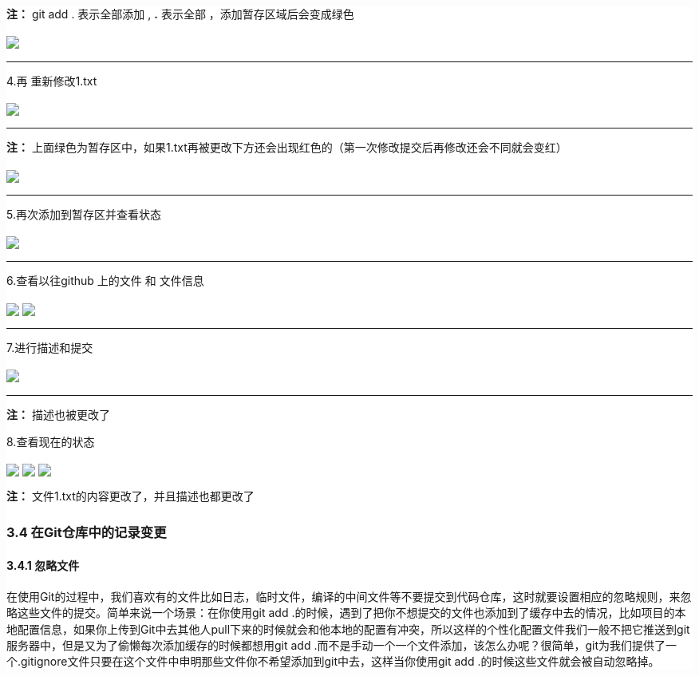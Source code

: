 **注：** git add . 表示全部添加 ,  **.** 表示全部 ，添加暂存区域后会变成绿色 

<img src="images/27.png" width="600" align=center />

---

4.再 重新修改1.txt

<img src="images/30.png" width="600" align=center />

---

**注：** 上面绿色为暂存区中，如果1.txt再被更改下方还会出现红色的（第一次修改提交后再修改还会不同就会变红）

<img src="images/31.png" width="600" align=center />

---

5.再次添加到暂存区并查看状态

<img src="images/32.png" width="600" align=center />

---

6.查看以往github 上的文件 和 文件信息

<img src="images/28.png" width="600" align=center />

<img src="images/29.png" width="600" align=center />

---

7.进行描述和提交

<img src="images/36.png" width="600" align=center />

---

**注：**  描述也被更改了

8.查看现在的状态

<img src="images/33.png" width="600" align=center />
<img src="images/34.png" width="600" align=center />
<img src="images/35.png" width="600" align=center />


**注：**  文件1.txt的内容更改了，并且描述也都更改了

### 3.4  在Git仓库中的记录变更

#### 3.4.1 忽略文件

在使用Git的过程中，我们喜欢有的文件比如日志，临时文件，编译的中间文件等不要提交到代码仓库，这时就要设置相应的忽略规则，来忽略这些文件的提交。简单来说一个场景：在你使用git add .的时候，遇到了把你不想提交的文件也添加到了缓存中去的情况，比如项目的本地配置信息，如果你上传到Git中去其他人pull下来的时候就会和他本地的配置有冲突，所以这样的个性化配置文件我们一般不把它推送到git服务器中，但是又为了偷懒每次添加缓存的时候都想用git add .而不是手动一个一个文件添加，该怎么办呢？很简单，git为我们提供了一个.gitignore文件只要在这个文件中申明那些文件你不希望添加到git中去，这样当你使用git add .的时候这些文件就会被自动忽略掉。

